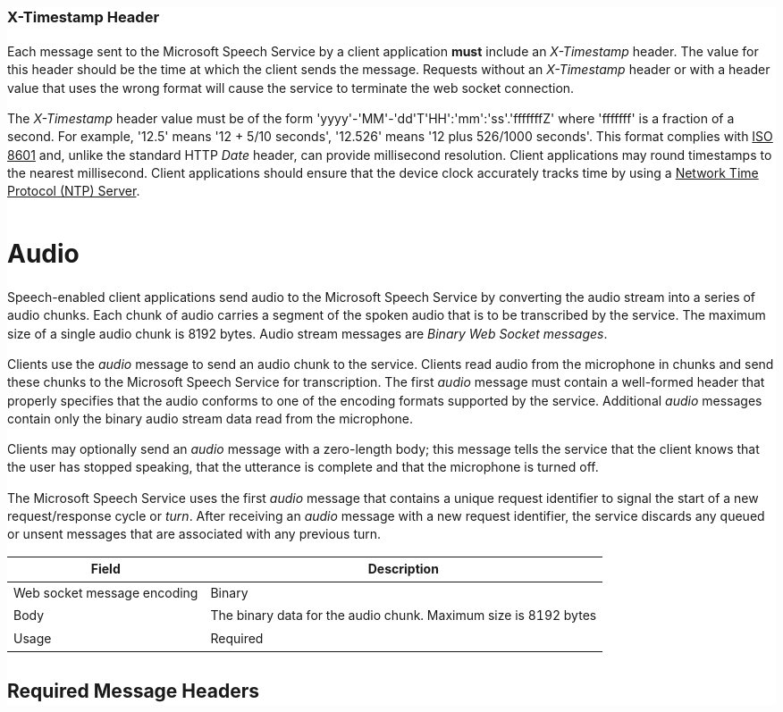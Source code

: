 ### X-Timestamp Header

Each message sent to the Microsoft Speech Service by a client application **must** include an *X-Timestamp* header. The value for this header should be the time at which the client
sends the message. Requests without an *X-Timestamp* header or with a header
value that uses the wrong format will cause the service to terminate the web socket connection.  

The *X-Timestamp* header value must be of the form 'yyyy'-'MM'-'dd'T'HH':'mm':'ss'.'fffffffZ' where 'fffffff' is a fraction of a second. For example, '12.5' means '12 + 5/10 seconds',
'12.526' means '12 plus 526/1000 seconds'. This format complies with [ISO 8601](https://en.wikipedia.org/wiki/ISO_8601) and, unlike the standard HTTP *Date* header,
can provide millisecond resolution. Client applications may round timestamps to the nearest millisecond.
Client applications should ensure that the device clock accurately tracks time by using a [Network Time Protocol (NTP) Server](https://en.wikipedia.org/wiki/Network_Time_Protocol). 

# Audio
Speech-enabled client applications send audio to the Microsoft Speech Service by converting the audio 
stream into a series of audio chunks. Each chunk of audio carries a segment of the spoken audio that 
is to be transcribed by the service. The maximum size of a single audio chunk is 8192 bytes. Audio
stream messages are *Binary Web Socket messages*.

Clients use the *audio* message to send an audio chunk to the service. Clients read audio from the microphone in chunks
and send these chunks to the Microsoft Speech Service for transcription. The first *audio* message must contain a well-formed
header that properly specifies that the audio conforms to one of the encoding formats supported by the service. Additional
*audio* messages contain only the binary audio stream data read from the microphone. 

Clients may optionally send an *audio* message with a zero-length body; this message tells the service that the 
client knows that the user has stopped speaking, that the utterance is complete and that the microphone is turned off.

The Microsoft Speech Service uses the first *audio* message that contains a unique request identifier to signal the start
of a new request/response cycle or *turn*. After receiving an *audio* message with a new request identifier, the service
discards any queued or unsent messages that are associated with any previous turn.


| Field         |  Description     |
| ------------- | ---------------- |
| Web socket message encoding | Binary |
| Body | The binary data for the audio chunk. Maximum size is 8192 bytes |
| Usage | Required |

## Required Message Headers

